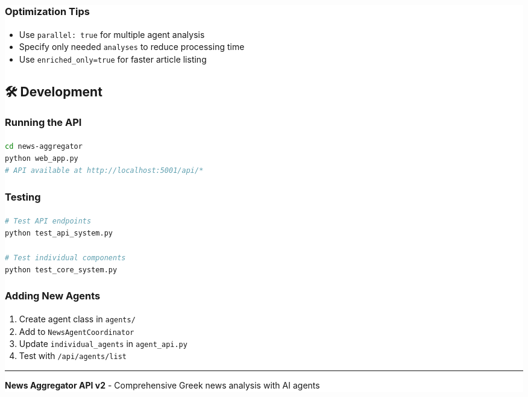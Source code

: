 ### Optimization Tips
- Use `parallel: true` for multiple agent analysis
- Specify only needed `analyses` to reduce processing time
- Use `enriched_only=true` for faster article listing

## 🛠️ Development

### Running the API
```bash
cd news-aggregator
python web_app.py
# API available at http://localhost:5001/api/*
```

### Testing
```bash
# Test API endpoints
python test_api_system.py

# Test individual components
python test_core_system.py
```

### Adding New Agents
1. Create agent class in `agents/`
2. Add to `NewsAgentCoordinator`
3. Update `individual_agents` in `agent_api.py`
4. Test with `/api/agents/list`

---

**News Aggregator API v2** - Comprehensive Greek news analysis with AI agents